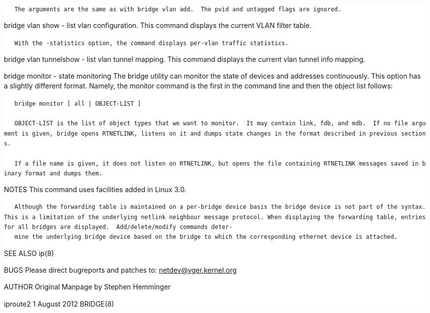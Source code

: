        The arguments are the same as with bridge vlan add.  The pvid and untagged flags are ignored.

   bridge vlan show - list vlan configuration.
       This command displays the current VLAN filter table.

       With the -statistics option, the command displays per-vlan traffic statistics.

   bridge vlan tunnelshow - list vlan tunnel mapping.
       This command displays the current vlan tunnel info mapping.

bridge monitor - state monitoring
       The bridge utility can monitor the state of devices and addresses continuously. This option has a slightly different format.  Namely, the monitor command is the first in the command line and then the object list follows:

       bridge monitor [ all | OBJECT-LIST ]

       OBJECT-LIST is the list of object types that we want to monitor.  It may contain link, fdb, and mdb.  If no file argument is given, bridge opens RTNETLINK, listens on it and dumps state changes in the format described in previous sections.

       If a file name is given, it does not listen on RTNETLINK, but opens the file containing RTNETLINK messages saved in binary format and dumps them.

NOTES
       This command uses facilities added in Linux 3.0.

       Although the forwarding table is maintained on a per-bridge device basis the bridge device is not part of the syntax. This is a limitation of the underlying netlink neighbour message protocol. When displaying the forwarding table, entries for all bridges are displayed.  Add/delete/modify commands deter‐
       mine the underlying bridge device based on the bridge to which the corresponding ethernet device is attached.

SEE ALSO
       ip(8)

BUGS
       Please direct bugreports and patches to: <netdev@vger.kernel.org>

AUTHOR
       Original Manpage by Stephen Hemminger

iproute2                                                                                                                                             1 August 2012                                                                                                                                            BRIDGE(8)
